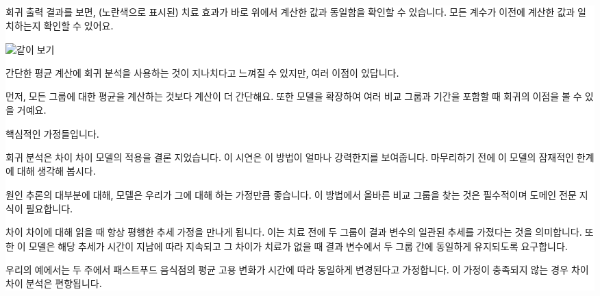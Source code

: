 

<ins class="adsbygoogle"
     style="display:block"
     data-ad-client="ca-pub-4877378276818686"
     data-ad-slot="1898504329"
     data-ad-format="auto"
     data-full-width-responsive="true"></ins>

<script>
     (adsbygoogle = window.adsbygoogle || []).push({});
</script>

회귀 출력 결과를 보면, (노란색으로 표시된) 치료 효과가 바로 위에서 계산한 값과 동일함을 확인할 수 있습니다. 모든 계수가 이전에 계산한 값과 일치하는지 확인할 수 있어요.

![같이 보기](/assets/img/2024-05-20-ExploringcausalitywithPythonDifference-in-differences_7.png)

간단한 평균 계산에 회귀 분석을 사용하는 것이 지나치다고 느껴질 수 있지만, 여러 이점이 있답니다.

먼저, 모든 그룹에 대한 평균을 계산하는 것보다 계산이 더 간단해요. 또한 모델을 확장하여 여러 비교 그룹과 기간을 포함할 때 회귀의 이점을 볼 수 있을 거예요.



<ins class="adsbygoogle"
     style="display:block"
     data-ad-client="ca-pub-4877378276818686"
     data-ad-slot="1898504329"
     data-ad-format="auto"
     data-full-width-responsive="true"></ins>

<script>
     (adsbygoogle = window.adsbygoogle || []).push({});
</script>

핵심적인 가정들입니다.



<ins class="adsbygoogle"
     style="display:block"
     data-ad-client="ca-pub-4877378276818686"
     data-ad-slot="1898504329"
     data-ad-format="auto"
     data-full-width-responsive="true"></ins>

<script>
     (adsbygoogle = window.adsbygoogle || []).push({});
</script>

회귀 분석은 차이 차이 모델의 적용을 결론 지었습니다. 이 시연은 이 방법이 얼마나 강력한지를 보여줍니다. 마무리하기 전에 이 모델의 잠재적인 한계에 대해 생각해 봅시다.

원인 추론의 대부분에 대해, 모델은 우리가 그에 대해 하는 가정만큼 좋습니다. 이 방법에서 올바른 비교 그룹을 찾는 것은 필수적이며 도메인 전문 지식이 필요합니다.

차이 차이에 대해 읽을 때 항상 평행한 추세 가정을 만나게 됩니다. 이는 치료 전에 두 그룹이 결과 변수의 일관된 추세를 가졌다는 것을 의미합니다. 또한 이 모델은 해당 추세가 시간이 지남에 따라 지속되고 그 차이가 치료가 없을 때 결과 변수에서 두 그룹 간에 동일하게 유지되도록 요구합니다.

우리의 예에서는 두 주에서 패스트푸드 음식점의 평균 고용 변화가 시간에 따라 동일하게 변경된다고 가정합니다. 이 가정이 충족되지 않는 경우 차이 차이 분석은 편향됩니다.



<ins class="adsbygoogle"
     style="display:block"
     data-ad-client="ca-pub-4877378276818686"
     data-ad-slot="1898504329"
     data-ad-format="auto"
     data-full-width-responsive="true"></ins>
